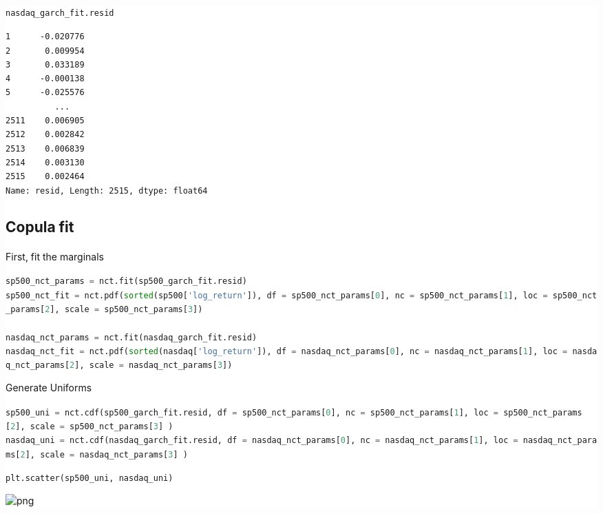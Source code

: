 


```python
nasdaq_garch_fit.resid
```




    1      -0.020776
    2       0.009954
    3       0.033189
    4      -0.000138
    5      -0.025576
              ...   
    2511    0.006905
    2512    0.002842
    2513    0.006839
    2514    0.003130
    2515    0.002464
    Name: resid, Length: 2515, dtype: float64



## Copula fit

First, fit the marginals


```python
sp500_nct_params = nct.fit(sp500_garch_fit.resid)
sp500_nct_fit = nct.pdf(sorted(sp500['log_return']), df = sp500_nct_params[0], nc = sp500_nct_params[1], loc = sp500_nct_params[2], scale = sp500_nct_params[3])

nasdaq_nct_params = nct.fit(nasdaq_garch_fit.resid)
nasdaq_nct_fit = nct.pdf(sorted(nasdaq['log_return']), df = nasdaq_nct_params[0], nc = nasdaq_nct_params[1], loc = nasdaq_nct_params[2], scale = nasdaq_nct_params[3])
```

Generate Uniforms


```python
sp500_uni = nct.cdf(sp500_garch_fit.resid, df = sp500_nct_params[0], nc = sp500_nct_params[1], loc = sp500_nct_params[2], scale = sp500_nct_params[3] )
nasdaq_uni = nct.cdf(nasdaq_garch_fit.resid, df = nasdaq_nct_params[0], nc = nasdaq_nct_params[1], loc = nasdaq_nct_params[2], scale = nasdaq_nct_params[3] )
```


```python
plt.scatter(sp500_uni, nasdaq_uni)
```




    
![png](extremes_60_1.png)
    
